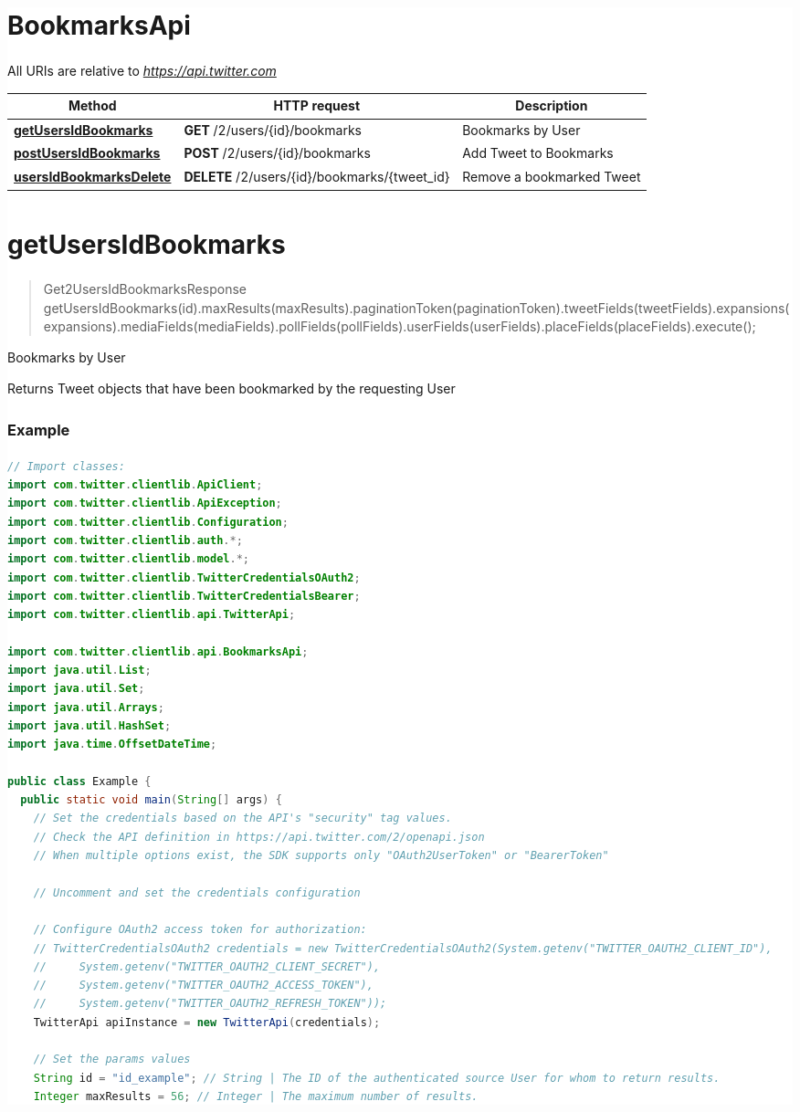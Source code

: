 # BookmarksApi

All URIs are relative to *https://api.twitter.com*

| Method | HTTP request | Description |
|------------- | ------------- | -------------|
| [**getUsersIdBookmarks**](BookmarksApi.md#getUsersIdBookmarks) | **GET** /2/users/{id}/bookmarks | Bookmarks by User |
| [**postUsersIdBookmarks**](BookmarksApi.md#postUsersIdBookmarks) | **POST** /2/users/{id}/bookmarks | Add Tweet to Bookmarks |
| [**usersIdBookmarksDelete**](BookmarksApi.md#usersIdBookmarksDelete) | **DELETE** /2/users/{id}/bookmarks/{tweet_id} | Remove a bookmarked Tweet |


<a name="getUsersIdBookmarks"></a>
# **getUsersIdBookmarks**
> Get2UsersIdBookmarksResponse getUsersIdBookmarks(id).maxResults(maxResults).paginationToken(paginationToken).tweetFields(tweetFields).expansions(expansions).mediaFields(mediaFields).pollFields(pollFields).userFields(userFields).placeFields(placeFields).execute();

Bookmarks by User

Returns Tweet objects that have been bookmarked by the requesting User

### Example
```java
// Import classes:
import com.twitter.clientlib.ApiClient;
import com.twitter.clientlib.ApiException;
import com.twitter.clientlib.Configuration;
import com.twitter.clientlib.auth.*;
import com.twitter.clientlib.model.*;
import com.twitter.clientlib.TwitterCredentialsOAuth2;
import com.twitter.clientlib.TwitterCredentialsBearer;
import com.twitter.clientlib.api.TwitterApi;

import com.twitter.clientlib.api.BookmarksApi;
import java.util.List;
import java.util.Set;
import java.util.Arrays;
import java.util.HashSet;
import java.time.OffsetDateTime;

public class Example {
  public static void main(String[] args) {
    // Set the credentials based on the API's "security" tag values.
    // Check the API definition in https://api.twitter.com/2/openapi.json
    // When multiple options exist, the SDK supports only "OAuth2UserToken" or "BearerToken"

    // Uncomment and set the credentials configuration
      
    // Configure OAuth2 access token for authorization:
    // TwitterCredentialsOAuth2 credentials = new TwitterCredentialsOAuth2(System.getenv("TWITTER_OAUTH2_CLIENT_ID"),
    //     System.getenv("TWITTER_OAUTH2_CLIENT_SECRET"),
    //     System.getenv("TWITTER_OAUTH2_ACCESS_TOKEN"),
    //     System.getenv("TWITTER_OAUTH2_REFRESH_TOKEN"));
    TwitterApi apiInstance = new TwitterApi(credentials);

    // Set the params values
    String id = "id_example"; // String | The ID of the authenticated source User for whom to return results.
    Integer maxResults = 56; // Integer | The maximum number of results.
```